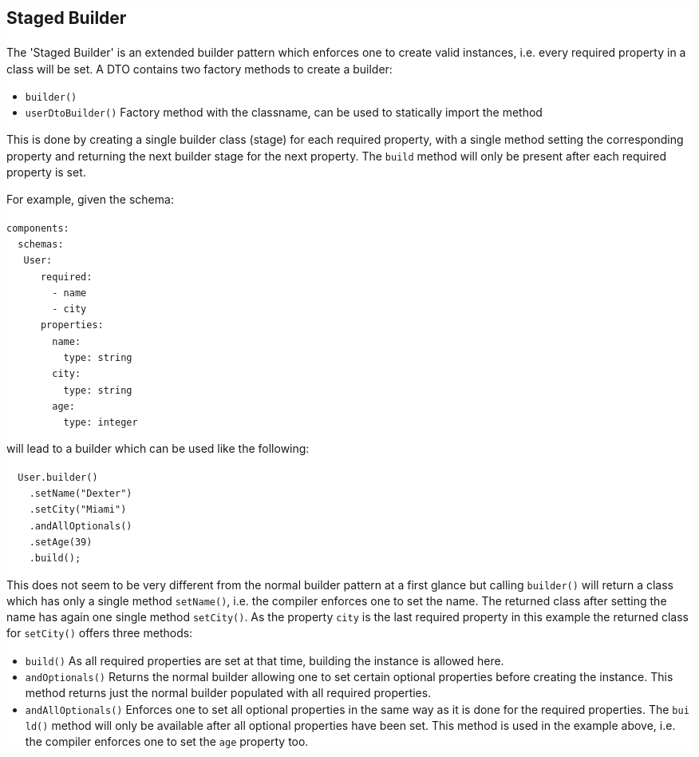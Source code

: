 ## Staged Builder

The 'Staged Builder' is an extended builder pattern which enforces one to create valid instances, i.e. every required
property in a class will be set. A DTO contains two factory methods to create a builder:
* `builder()`
* `userDtoBuilder()` Factory method with the classname, can be used to statically import the method

This is done by creating a single builder class (stage) for each required property, with a single method setting the
corresponding property and returning the next builder stage for the next property. The `build`
method will only be present after each required property is set.

For example, given the schema:

```
components:
  schemas:
   User:
      required:
        - name
        - city
      properties:
        name:
          type: string
        city: 
          type: string
        age:
          type: integer
```

will lead to a builder which can be used like the following:

```
  User.builder()
    .setName("Dexter")
    .setCity("Miami")
    .andAllOptionals()
    .setAge(39)
    .build();
```

This does not seem to be very different from the normal builder pattern at a first glance but calling `builder()`
will return a class which has only a single method `setName()`, i.e. the compiler enforces one to set the name. The
returned class after setting the name has again one single method `setCity()`. As the property `city` is the last
required property in this example the returned class for `setCity()` offers three methods:

* `build()` As all required properties are set at that time, building the instance is allowed here.
* `andOptionals()` Returns the normal builder allowing one to set certain optional properties before creating the
  instance. This method returns just the normal builder populated with all required properties.
* `andAllOptionals()` Enforces one to set all optional properties in the same way as it is done for the required
  properties. The `build()` method will only be available after all optional properties have been set. This method is
  used in the example above, i.e. the compiler enforces one to set the `age` property too.
